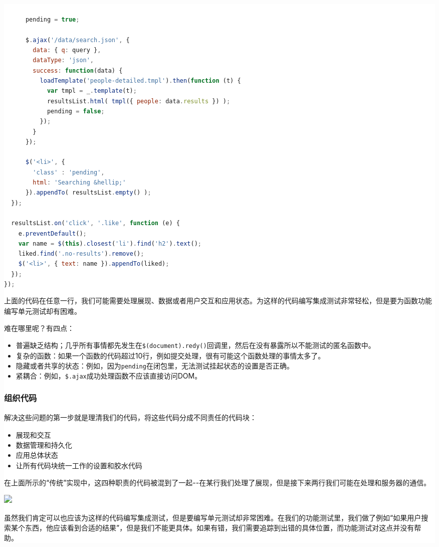 ```javascript

      pending = true;

      $.ajax('/data/search.json', {
        data: { q: query },
        dataType: 'json',
        success: function(data) {
          loadTemplate('people-detailed.tmpl').then(function (t) {
            var tmpl = _.template(t);
            resultsList.html( tmpl({ people: data.results }) );
            pending = false;
          });
        }
      });

      $('<li>', {
        'class' : 'pending',
        html: 'Searching &hellip;'
      }).appendTo( resultsList.empty() );
  });

  resultsList.on('click', '.like', function (e) {
    e.preventDefault();
    var name = $(this).closest('li').find('h2').text();
    liked.find('.no-results').remove();
    $('<li>', { text: name }).appendTo(liked);
  });
});
```

上面的代码在任意一行，我们可能需要处理展现、数据或者用户交互和应用状态。为这样的代码编写集成测试非常轻松，但是要为函数功能编写单元测试却有困难。

难在哪里呢？有四点：

* 普遍缺乏结构；几乎所有事情都先发生在`$(document).redy()`回调里，然后在没有暴露所以不能测试的匿名函数中。
* 复杂的函数：如果一个函数的代码超过10行，例如提交处理，很有可能这个函数处理的事情太多了。
* 隐藏或者共享的状态：例如，因为`pending`在闭包里，无法测试挂起状态的设置是否正确。
* 紧耦合：例如，`$.ajax`成功处理函数不应该直接访问DOM。

### 组织代码

解决这些问题的第一步就是理清我们的代码，将这些代码分成不同责任的代码块：

* 展现和交互
* 数据管理和持久化
* 应用总体状态
* 让所有代码块统一工作的设置和胶水代码

在上面所示的“传统”实现中，这四种职责的代码被混到了一起--在某行我们处理了展现，但是接下来两行我们可能在处理和服务器的通信。

![](http://d.alistapart.com/375/code-lines.png)

虽然我们肯定可以也应该为这样的代码编写集成测试，但是要编写单元测试却非常困难。在我们的功能测试里，我们做了例如“如果用户搜索某个东西，他应该看到合适的结果”，但是我们不能更具体。如果有错，我们需要追踪到出错的具体位置，而功能测试对这点并没有帮助。
